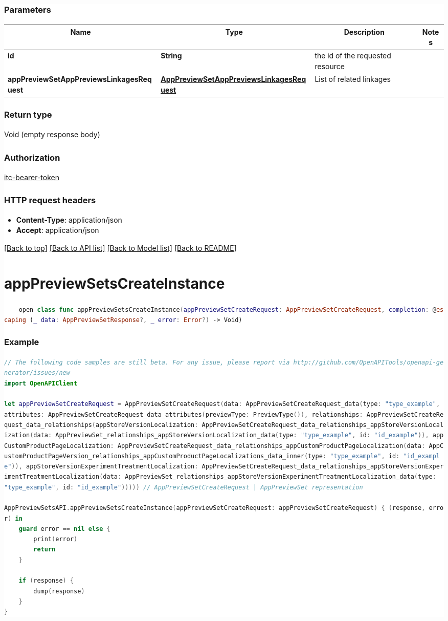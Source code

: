 ### Parameters

Name | Type | Description  | Notes
------------- | ------------- | ------------- | -------------
 **id** | **String** | the id of the requested resource | 
 **appPreviewSetAppPreviewsLinkagesRequest** | [**AppPreviewSetAppPreviewsLinkagesRequest**](AppPreviewSetAppPreviewsLinkagesRequest.md) | List of related linkages | 

### Return type

Void (empty response body)

### Authorization

[itc-bearer-token](../README.md#itc-bearer-token)

### HTTP request headers

 - **Content-Type**: application/json
 - **Accept**: application/json

[[Back to top]](#) [[Back to API list]](../README.md#documentation-for-api-endpoints) [[Back to Model list]](../README.md#documentation-for-models) [[Back to README]](../README.md)

# **appPreviewSetsCreateInstance**
```swift
    open class func appPreviewSetsCreateInstance(appPreviewSetCreateRequest: AppPreviewSetCreateRequest, completion: @escaping (_ data: AppPreviewSetResponse?, _ error: Error?) -> Void)
```



### Example
```swift
// The following code samples are still beta. For any issue, please report via http://github.com/OpenAPITools/openapi-generator/issues/new
import OpenAPIClient

let appPreviewSetCreateRequest = AppPreviewSetCreateRequest(data: AppPreviewSetCreateRequest_data(type: "type_example", attributes: AppPreviewSetCreateRequest_data_attributes(previewType: PreviewType()), relationships: AppPreviewSetCreateRequest_data_relationships(appStoreVersionLocalization: AppPreviewSetCreateRequest_data_relationships_appStoreVersionLocalization(data: AppPreviewSet_relationships_appStoreVersionLocalization_data(type: "type_example", id: "id_example")), appCustomProductPageLocalization: AppPreviewSetCreateRequest_data_relationships_appCustomProductPageLocalization(data: AppCustomProductPageVersion_relationships_appCustomProductPageLocalizations_data_inner(type: "type_example", id: "id_example")), appStoreVersionExperimentTreatmentLocalization: AppPreviewSetCreateRequest_data_relationships_appStoreVersionExperimentTreatmentLocalization(data: AppPreviewSet_relationships_appStoreVersionExperimentTreatmentLocalization_data(type: "type_example", id: "id_example"))))) // AppPreviewSetCreateRequest | AppPreviewSet representation

AppPreviewSetsAPI.appPreviewSetsCreateInstance(appPreviewSetCreateRequest: appPreviewSetCreateRequest) { (response, error) in
    guard error == nil else {
        print(error)
        return
    }

    if (response) {
        dump(response)
    }
}
```
